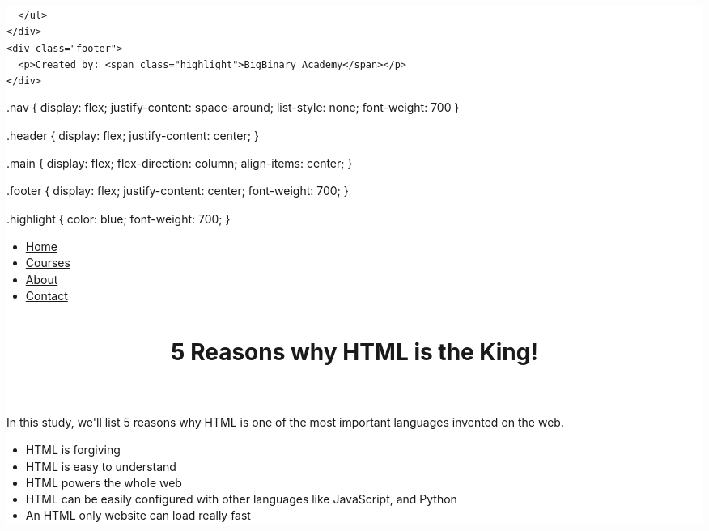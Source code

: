       </ul>
    </div>
    <div class="footer">
      <p>Created by: <span class="highlight">BigBinary Academy</span></p>
    </div>
  </body>
</html>
</panel>
<panel language="css">
.nav {
  display: flex;
  justify-content: space-around;
  list-style: none;
  font-weight: 700
}

.header {
  display: flex;
  justify-content: center;
}

.main {
  display: flex;
  flex-direction: column;
  align-items: center;
}

.footer {
  display: flex;
  justify-content: center;
  font-weight: 700;
}

.highlight {
  color: blue;
  font-weight: 700;
}
</panel>
</code>
<solution>
<panel language="html">
<html>
  <head>
  </head>
  <body>
    <nav>
      <ul class="nav">
        <li><a href="/home">Home</a></li>
        <li><a href="/courses">Courses</a></li>
        <li><a href="/about">About</a></li>
        <li><a href="/contact">Contact</a></li>
      </ul>
    </nav>
    <header class="header">
      <h1>5 Reasons why <span class="highlight">HTML is the King!</span></h1>
    </header>
    <main class="main">
      <p>In this study, we'll list 5 reasons why HTML is one of the most important languages invented on the web.</p>
      <ul>
        <li>HTML is forgiving</li>
        <li>HTML is easy to understand</li>
        <li>HTML powers the whole web</li>
        <li>HTML can be easily configured with other languages like JavaScript, and Python</li>
        <li>An HTML only website can load really fast</li>